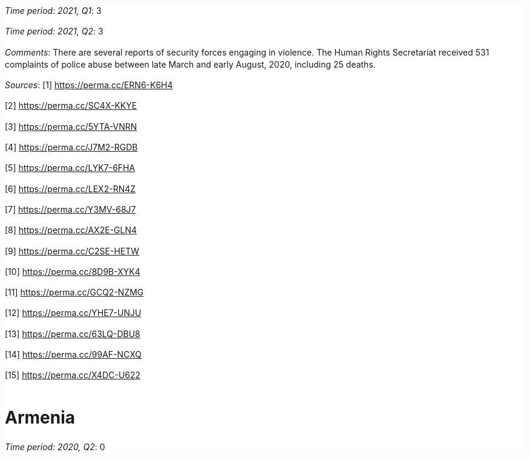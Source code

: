  
*Time period: 2021, Q1*: 3

 
*Time period: 2021, Q2*: 3

 

*Comments*:
 There are several reports of security forces engaging in violence. The Human Rights Secretariat received 531 complaints of police abuse between late March and early August, 2020, including 25 deaths. 

*Sources*:
 [1]
https://perma.cc/ERN6-K6H4

[2]
https://perma.cc/SC4X-KKYE

[3]
https://perma.cc/5YTA-VNRN

[4]
https://perma.cc/J7M2-RGDB

[5]
https://perma.cc/LYK7-6FHA

[6]
https://perma.cc/LEX2-RN4Z

[7]
https://perma.cc/Y3MV-68J7

[8]
https://perma.cc/AX2E-GLN4

[9]
https://perma.cc/C2SE-HETW

[10]
https://perma.cc/8D9B-XYK4

[11]
https://perma.cc/GCQ2-NZMG

[12]
https://perma.cc/YHE7-UNJU

[13]
https://perma.cc/63LQ-DBU8

[14]
https://perma.cc/99AF-NCXQ

[15]
https://perma.cc/X4DC-U622



# Armenia 
*Time period: 2020, Q2*: 0
